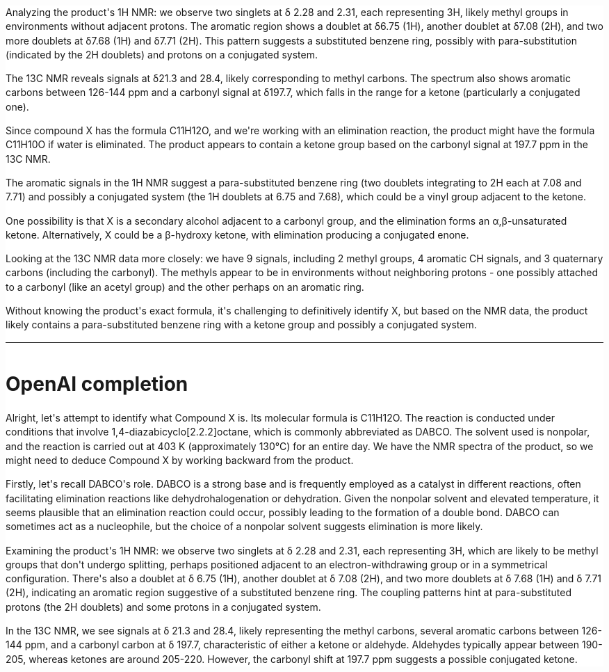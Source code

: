 Analyzing the product's 1H NMR: we observe two singlets at δ 2.28 and 2.31, each representing 3H, likely methyl groups in environments without adjacent protons. The aromatic region shows a doublet at δ6.75 (1H), another doublet at δ7.08 (2H), and two more doublets at δ7.68 (1H) and δ7.71 (2H). This pattern suggests a substituted benzene ring, possibly with para-substitution (indicated by the 2H doublets) and protons on a conjugated system.

The 13C NMR reveals signals at δ21.3 and 28.4, likely corresponding to methyl carbons. The spectrum also shows aromatic carbons between 126-144 ppm and a carbonyl signal at δ197.7, which falls in the range for a ketone (particularly a conjugated one).

Since compound X has the formula C11H12O, and we're working with an elimination reaction, the product might have the formula C11H10O if water is eliminated. The product appears to contain a ketone group based on the carbonyl signal at 197.7 ppm in the 13C NMR.

The aromatic signals in the 1H NMR suggest a para-substituted benzene ring (two doublets integrating to 2H each at 7.08 and 7.71) and possibly a conjugated system (the 1H doublets at 6.75 and 7.68), which could be a vinyl group adjacent to the ketone.

One possibility is that X is a secondary alcohol adjacent to a carbonyl group, and the elimination forms an α,β-unsaturated ketone. Alternatively, X could be a β-hydroxy ketone, with elimination producing a conjugated enone.

Looking at the 13C NMR data more closely: we have 9 signals, including 2 methyl groups, 4 aromatic CH signals, and 3 quaternary carbons (including the carbonyl). The methyls appear to be in environments without neighboring protons - one possibly attached to a carbonyl (like an acetyl group) and the other perhaps on an aromatic ring.

Without knowing the product's exact formula, it's challenging to definitively identify X, but based on the NMR data, the product likely contains a para-substituted benzene ring with a ketone group and possibly a conjugated system.

---

# OpenAI completion

Alright, let's attempt to identify what Compound X is. Its molecular formula is C11H12O. The reaction is conducted under conditions that involve 1,4-diazabicyclo[2.2.2]octane, which is commonly abbreviated as DABCO. The solvent used is nonpolar, and the reaction is carried out at 403 K (approximately 130°C) for an entire day. We have the NMR spectra of the product, so we might need to deduce Compound X by working backward from the product.

Firstly, let's recall DABCO's role. DABCO is a strong base and is frequently employed as a catalyst in different reactions, often facilitating elimination reactions like dehydrohalogenation or dehydration. Given the nonpolar solvent and elevated temperature, it seems plausible that an elimination reaction could occur, possibly leading to the formation of a double bond. DABCO can sometimes act as a nucleophile, but the choice of a nonpolar solvent suggests elimination is more likely.

Examining the product's 1H NMR: we observe two singlets at δ 2.28 and 2.31, each representing 3H, which are likely to be methyl groups that don't undergo splitting, perhaps positioned adjacent to an electron-withdrawing group or in a symmetrical configuration. There's also a doublet at δ 6.75 (1H), another doublet at δ 7.08 (2H), and two more doublets at δ 7.68 (1H) and δ 7.71 (2H), indicating an aromatic region suggestive of a substituted benzene ring. The coupling patterns hint at para-substituted protons (the 2H doublets) and some protons in a conjugated system.

In the 13C NMR, we see signals at δ 21.3 and 28.4, likely representing the methyl carbons, several aromatic carbons between 126-144 ppm, and a carbonyl carbon at δ 197.7, characteristic of either a ketone or aldehyde. Aldehydes typically appear between 190-205, whereas ketones are around 205-220. However, the carbonyl shift at 197.7 ppm suggests a possible conjugated ketone.
